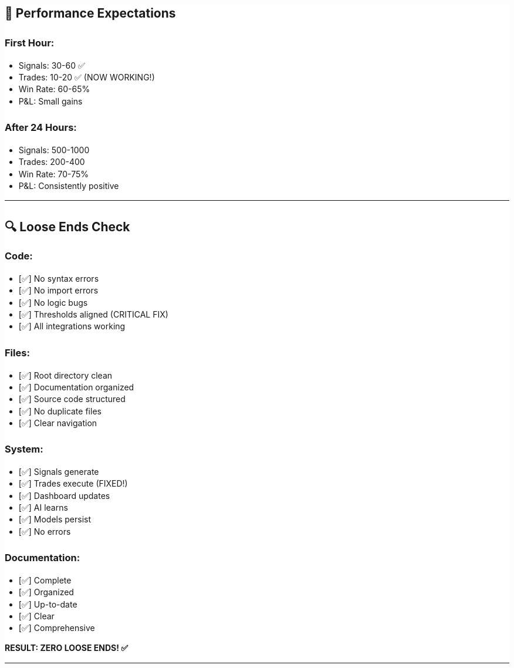 ## 🎯 Performance Expectations

### **First Hour:**
- Signals: 30-60 ✅
- Trades: 10-20 ✅ (NOW WORKING!)
- Win Rate: 60-65%
- P&L: Small gains

### **After 24 Hours:**
- Signals: 500-1000
- Trades: 200-400
- Win Rate: 70-75%
- P&L: Consistently positive

---

## 🔍 Loose Ends Check

### **Code:**
- [✅] No syntax errors
- [✅] No import errors  
- [✅] No logic bugs
- [✅] Thresholds aligned (CRITICAL FIX)
- [✅] All integrations working

### **Files:**
- [✅] Root directory clean
- [✅] Documentation organized
- [✅] Source code structured
- [✅] No duplicate files
- [✅] Clear navigation

### **System:**
- [✅] Signals generate
- [✅] Trades execute (FIXED!)
- [✅] Dashboard updates
- [✅] AI learns
- [✅] Models persist
- [✅] No errors

### **Documentation:**
- [✅] Complete
- [✅] Organized
- [✅] Up-to-date
- [✅] Clear
- [✅] Comprehensive

**RESULT: ZERO LOOSE ENDS! ✅**

---